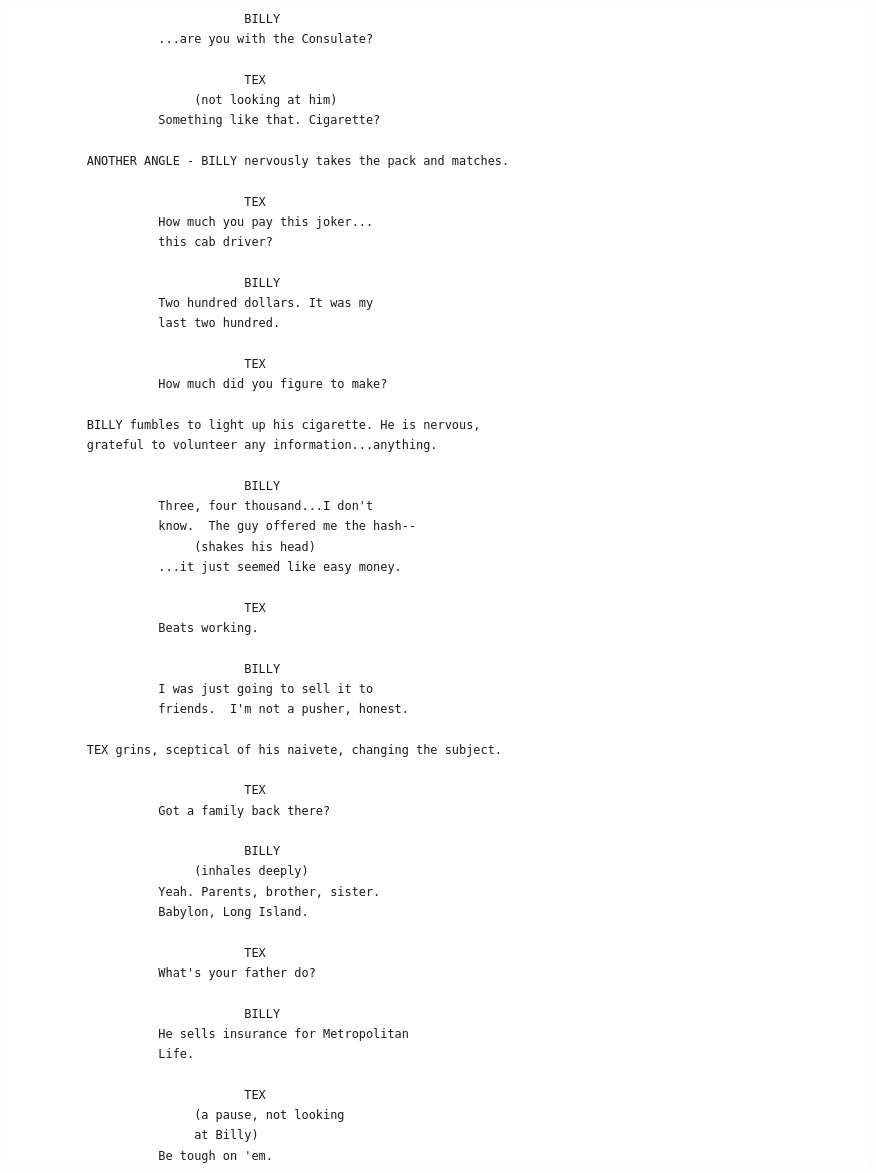                                      BILLY
                         ...are you with the Consulate?

                                     TEX
                              (not looking at him)
                         Something like that. Cigarette?

               ANOTHER ANGLE - BILLY nervously takes the pack and matches.

                                     TEX
                         How much you pay this joker... 
                         this cab driver?

                                     BILLY
                         Two hundred dollars. It was my 
                         last two hundred.

                                     TEX
                         How much did you figure to make?

               BILLY fumbles to light up his cigarette. He is nervous, 
               grateful to volunteer any information...anything.

                                     BILLY
                         Three, four thousand...I don't 
                         know.  The guy offered me the hash--
                              (shakes his head)
                         ...it just seemed like easy money.

                                     TEX
                         Beats working.

                                     BILLY
                         I was just going to sell it to 
                         friends.  I'm not a pusher, honest.

               TEX grins, sceptical of his naivete, changing the subject.

                                     TEX
                         Got a family back there?

                                     BILLY
                              (inhales deeply)
                         Yeah. Parents, brother, sister.  
                         Babylon, Long Island.

                                     TEX
                         What's your father do?

                                     BILLY
                         He sells insurance for Metropolitan 
                         Life.

                                     TEX
                              (a pause, not looking 
                              at Billy)
                         Be tough on 'em.

